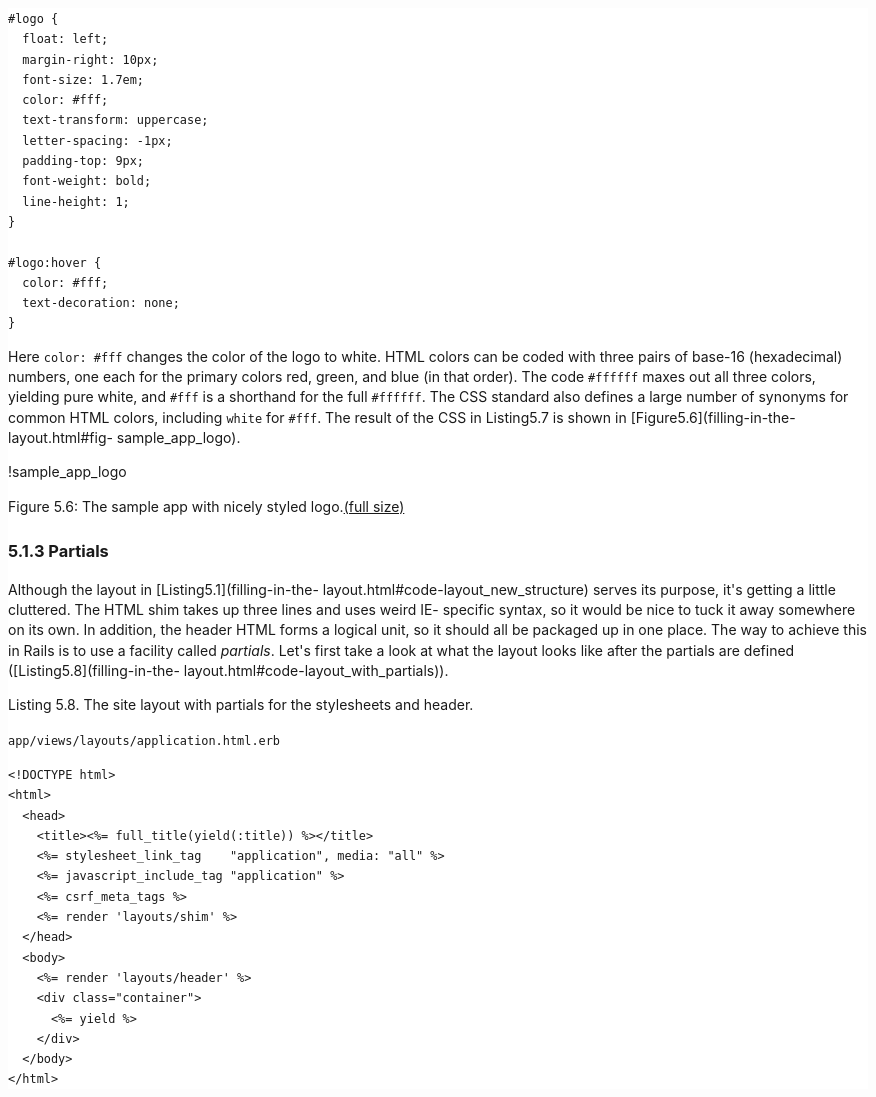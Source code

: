    #logo {
      float: left;
      margin-right: 10px;
      font-size: 1.7em;
      color: #fff;
      text-transform: uppercase;
      letter-spacing: -1px;
      padding-top: 9px;
      font-weight: bold;
      line-height: 1;
    }
    
    #logo:hover {
      color: #fff;
      text-decoration: none;
    }
    

Here `color: #fff` changes the color of the logo to white. HTML colors can be
coded with three pairs of base-16 (hexadecimal) numbers, one each for the
primary colors red, green, and blue (in that order). The code `#ffffff` maxes
out all three colors, yielding pure white, and `#fff` is a shorthand for the
full `#ffffff`. The CSS standard also defines a large number of synonyms for
common HTML colors,
including `white` for `#fff`. The result of the CSS in
Listing5.7 is
shown in [Figure5.6](filling-in-the-layout.html#fig-
sample_app_logo).

!sample_app_logo

Figure 5.6: The sample app with nicely styled logo.[(full
size)](http://railstutorial.org/images/figures/sample_app_logo-full.png)

### 5.1.3 Partials

Although the layout in [Listing5.1](filling-in-the-
layout.html#code-layout_new_structure) serves its purpose, it's getting a
little cluttered. The HTML shim takes up three lines and uses weird IE-
specific syntax, so it would be nice to tuck it away somewhere on its own. In
addition, the header HTML forms a logical unit, so it should all be packaged
up in one place. The way to achieve this in Rails is to use a facility called
_partials_. Let's first take a look at what the layout looks like after the
partials are defined ([Listing5.8](filling-in-the-
layout.html#code-layout_with_partials)).

Listing 5.8. The site layout with partials for the stylesheets and header.

`app/views/layouts/application.html.erb`

    
    <!DOCTYPE html>
    <html>
      <head>
        <title><%= full_title(yield(:title)) %></title>
        <%= stylesheet_link_tag    "application", media: "all" %>
        <%= javascript_include_tag "application" %>
        <%= csrf_meta_tags %>
        <%= render 'layouts/shim' %>    
      </head>
      <body>
        <%= render 'layouts/header' %>
        <div class="container">
          <%= yield %>
        </div>
      </body>
    </html>
    